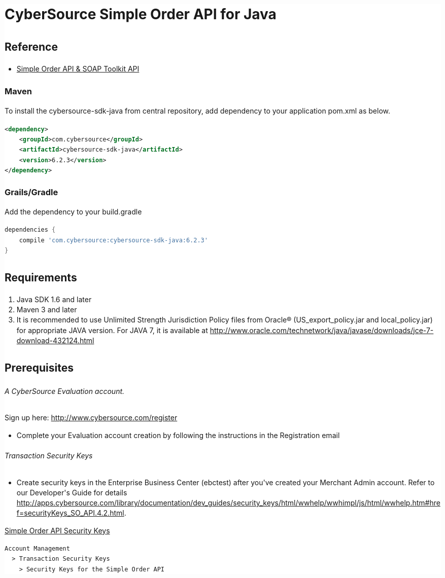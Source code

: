 CyberSource Simple Order API for Java
=====================================

## Reference
 * [Simple Order API & SOAP Toolkit API](https://www.cybersource.com/developers/integration_methods/simple_order_and_soap_toolkit_api/)

### Maven
To install the cybersource-sdk-java from central repository, add dependency to your application pom.xml as below.
```xml
<dependency>
    <groupId>com.cybersource</groupId>
    <artifactId>cybersource-sdk-java</artifactId>
    <version>6.2.3</version>
</dependency>
```

### Grails/Gradle
Add the dependency to your build.gradle
```groovy
dependencies {
    compile 'com.cybersource:cybersource-sdk-java:6.2.3'
}
```

## Requirements
1. Java SDK 1.6 and later  
2. Maven 3 and later  
3. It is recommended to use Unlimited Strength Jurisdiction Policy files from Oracle® (US_export_policy.jar and local_policy.jar) for appropriate JAVA version. For JAVA 7, it is available at http://www.oracle.com/technetwork/java/javase/downloads/jce-7-download-432124.html

## Prerequisites

###### A CyberSource Evaluation account.

Sign up here:  <http://www.cybersource.com/register>

* Complete your Evaluation account creation by following the instructions in the Registration email

###### Transaction Security Keys

* Create security keys in the Enterprise Business Center (ebctest) after you've created your Merchant Admin account.
Refer to our Developer's Guide for details <http://apps.cybersource.com/library/documentation/dev_guides/security_keys/html/wwhelp/wwhimpl/js/html/wwhelp.htm#href=securityKeys_SO_API.4.2.html>.


[Simple Order API Security Keys](http://apps.cybersource.com/library/documentation/dev_guides/security_keys/html/wwhelp/wwhimpl/js/html/wwhelp.htm#href=securityKeys_SO_API.4.1.html#1094387)

```
Account Management
  > Transaction Security Keys
    > Security Keys for the Simple Order API
```
